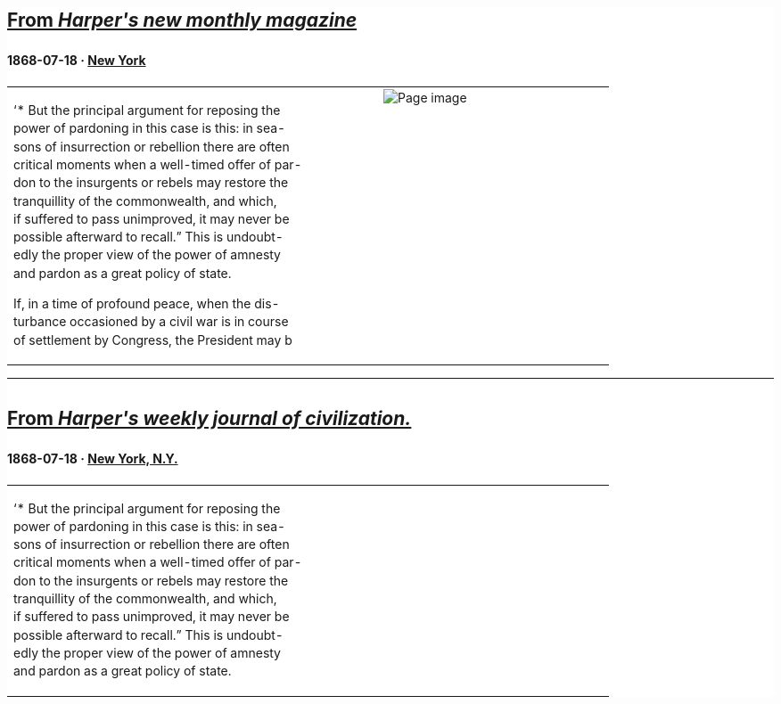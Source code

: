 
## [From _Harper's new monthly magazine_](https://archive.org/details/sim_harpers-magazine_1868-07-18_12_603/page/n1/mode/1up?view=theater)

#### 1868-07-18 &middot; [New York](http://dbpedia.org/resource/New_York_City)

<table style="width: 100%;"><tr><td style="width: 50%">

  
‘* But the principal argument for reposing the  
power of pardoning in this case is this: in sea-  
sons of insurrection or rebellion there are often  
critical moments when a well-timed offer of par-  
don to the insurgents or rebels may restore the  
tranquillity of the commonwealth, and which,  
if suffered to pass unimproved, it may never be  
possible afterward to recall.” This is undoubt-  
edly the proper view of the power of amnesty  
and pardon as a great policy of state.  
  
If, in a time of profound peace, when the dis-  
turbance occasioned by a civil war is in course  
of settlement by Congress, the President may b
</td><td style="width: 50%; max-height: 75%; margin: auto; display: block;">
<img alt="Page image" src="https://iiif.archive.org/image/iiif/2/sim_harpers-magazine_1868-07-18_12_603%2Fsim_harpers-magazine_1868-07-18_12_603_jp2.zip%2Fsim_harpers-magazine_1868-07-18_12_603_jp2%2Fsim_harpers-magazine_1868-07-18_12_603_0001.jp2/pct:70.62902426944032,31.495543083525916,19.48984645864289,9.062396830637175/600,/0/default.jpg"/>
</td>
</tr></table>

---

## [From _Harper's weekly journal of civilization._](https://archive.org/details/sim_harpers-weekly_1868-07-18_12_603/page/n1/mode/1up?view=theater)

#### 1868-07-18 &middot; [New York, N.Y.](http://dbpedia.org/resource/New_York_City)

<table style="width: 100%;"><tr><td style="width: 50%">

  
‘* But the principal argument for reposing the  
power of pardoning in this case is this: in sea-  
sons of insurrection or rebellion there are often  
critical moments when a well-timed offer of par-  
don to the insurgents or rebels may restore the  
tranquillity of the commonwealth, and which,  
if suffered to pass unimproved, it may never be  
possible afterward to recall.” This is undoubt-  
edly the proper view of the power of amnesty  
and pardon as a great policy of state.  
  